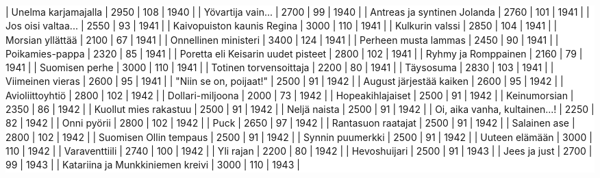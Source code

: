  | Unelma karjamajalla                                                        |   2950 |   108 |  1940 |
 | Yövartija vain...                                                          |   2700 |    99 |  1940 |
 | Antreas ja syntinen Jolanda                                                |   2760 |   101 |  1941 |
 | Jos oisi valtaa...                                                         |   2550 |    93 |  1941 |
 | Kaivopuiston kaunis Regina                                                 |   3000 |   110 |  1941 |
 | Kulkurin valssi                                                            |   2850 |   104 |  1941 |
 | Morsian yllättää                                                           |   2100 |    67 |  1941 |
 | Onnellinen ministeri                                                       |   3400 |   124 |  1941 |
 | Perheen musta lammas                                                       |   2450 |    90 |  1941 |
 | Poikamies-pappa                                                            |   2320 |    85 |  1941 |
 | Poretta eli Keisarin uudet pisteet                                         |   2800 |   102 |  1941 |
 | Ryhmy ja Romppainen                                                        |   2160 |    79 |  1941 |
 | Suomisen perhe                                                             |   3000 |   110 |  1941 |
 | Totinen torvensoittaja                                                     |   2200 |    80 |  1941 |
 | Täysosuma                                                                  |   2830 |   103 |  1941 |
 | Viimeinen vieras                                                           |   2600 |    95 |  1941 |
 | "Niin se on, poijaat!"                                                     |   2500 |    91 |  1942 |
 | August järjestää kaiken                                                    |   2600 |    95 |  1942 |
 | Avioliittoyhtiö                                                            |   2800 |   102 |  1942 |
 | Dollari-miljoona                                                           |   2000 |    73 |  1942 |
 | Hopeakihlajaiset                                                           |   2500 |    91 |  1942 |
 | Keinumorsian                                                               |   2350 |    86 |  1942 |
 | Kuollut mies rakastuu                                                      |   2500 |    91 |  1942 |
 | Neljä naista                                                               |   2500 |    91 |  1942 |
 | Oi, aika vanha, kultainen...!                                              |   2250 |    82 |  1942 |
 | Onni pyörii                                                                |   2800 |   102 |  1942 |
 | Puck                                                                       |   2650 |    97 |  1942 |
 | Rantasuon raatajat                                                         |   2500 |    91 |  1942 |
 | Salainen ase                                                               |   2800 |   102 |  1942 |
 | Suomisen Ollin tempaus                                                     |   2500 |    91 |  1942 |
 | Synnin puumerkki                                                           |   2500 |    91 |  1942 |
 | Uuteen elämään                                                             |   3000 |   110 |  1942 |
 | Varaventtiili                                                              |   2740 |   100 |  1942 |
 | Yli rajan                                                                  |   2200 |    80 |  1942 |
 | Hevoshuijari                                                               |   2500 |    91 |  1943 |
 | Jees ja just                                                               |   2700 |    99 |  1943 |
 | Katariina ja Munkkiniemen kreivi                                           |   3000 |   110 |  1943 |